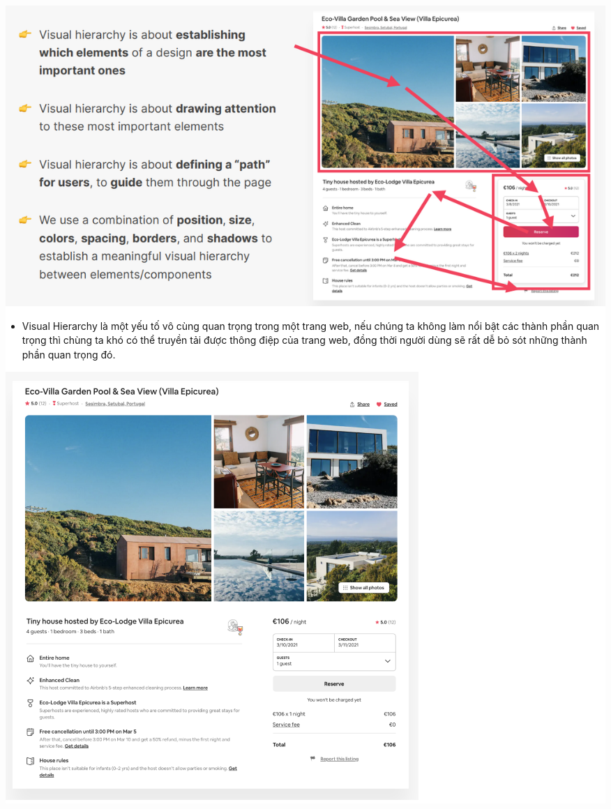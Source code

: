![](/Screenshots/visual-hierarchy-determination.png)

- Visual Hierarchy là một yếu tố vô cùng quan trọng trong một trang web, nếu chúng ta không làm nổi bật các thành phần quan trọng thì chùng ta khó có thể truyền tải được thông điệp của trang web, đồng thời người dùng sẽ rất dễ bỏ sót những thành phần quan trọng đó.

![](/Screenshots/not-visual-hierarchy.png)
